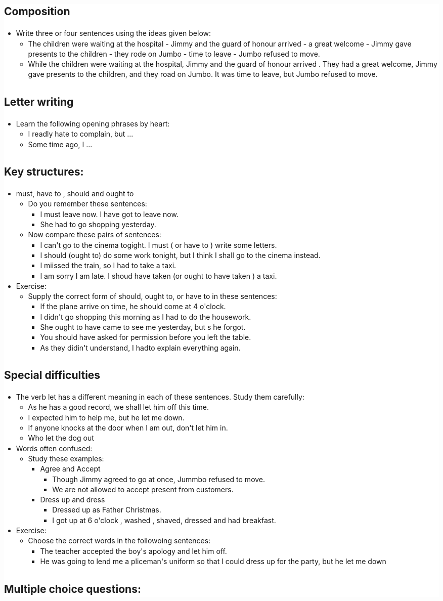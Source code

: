 ## Composition

- Write three or four sentences using the ideas given below:
   - The children were waiting at the hospital - Jimmy and the guard of honour arrived - a great welcome - Jimmy gave presents to the children - they rode on Jumbo - time to leave - Jumbo refused to move.
   - While the children were waiting at the hospital, Jimmy and the guard of honour arrived . They had a great welcome, Jimmy gave presents to the children, and they road on Jumbo. It was time to leave, but Jumbo refused to move.
## Letter writing

- Learn the following opening phrases by heart:
   - I readly hate to complain, but ...
   - Some time ago, I ...
## Key structures:

- must, have to , should and ought to
   - Do you remember these sentences:
      - I must leave now. I have got to leave now.
      - She had to go shopping yesterday.
   - Now compare these pairs of sentences:
      - I can't go to the cinema togight.  I must ( or have to ) write some letters.
      - I should (ought to) do some work tonight, but I think I shall go to the cinema instead.
      - I miissed the train, so I had to take a taxi.
      - I am sorry I am  late. I shoud have taken  (or ought to have taken ) a taxi.
- Exercise:
   - Supply the correct form of should, ought to, or have to in these sentences:
      - If the plane arrive on time, he should come at 4 o'clock.
      - I didn't go shopping this morning as I had to do the housework.
      - She ought to have came to see me yesterday, but s he forgot.
      - You should have asked for permission before you left the table.
      - As they didin't understand, I hadto explain everything again.
## Special difficulties

- The verb let has a different meaning in each of these sentences. Study them carefully:
   - As he has a good record, we shall let him off this time.
   - I expected him to help me, but he let me down.
   - If anyone knocks at the door when I am out, don't let him in. 
   - Who let the dog out
- Words often confused:
   - Study these examples:
      - Agree and Accept
         - Though Jimmy agreed to go at once, Jummbo refused to move.
         - We are not allowed to accept present from customers.
      - Dress up and dress
         - Dressed up as Father Christmas.
         - I got up at 6 o'clock , washed , shaved, dressed and had breakfast.
- Exercise:
   - Choose the correct words in the followoing sentences:
      - The teacher accepted the boy's apology and let him off.
      - He was going to lend me a pliceman's uniform so that I could dress up for the party, but he let me down
## Multiple choice questions:

